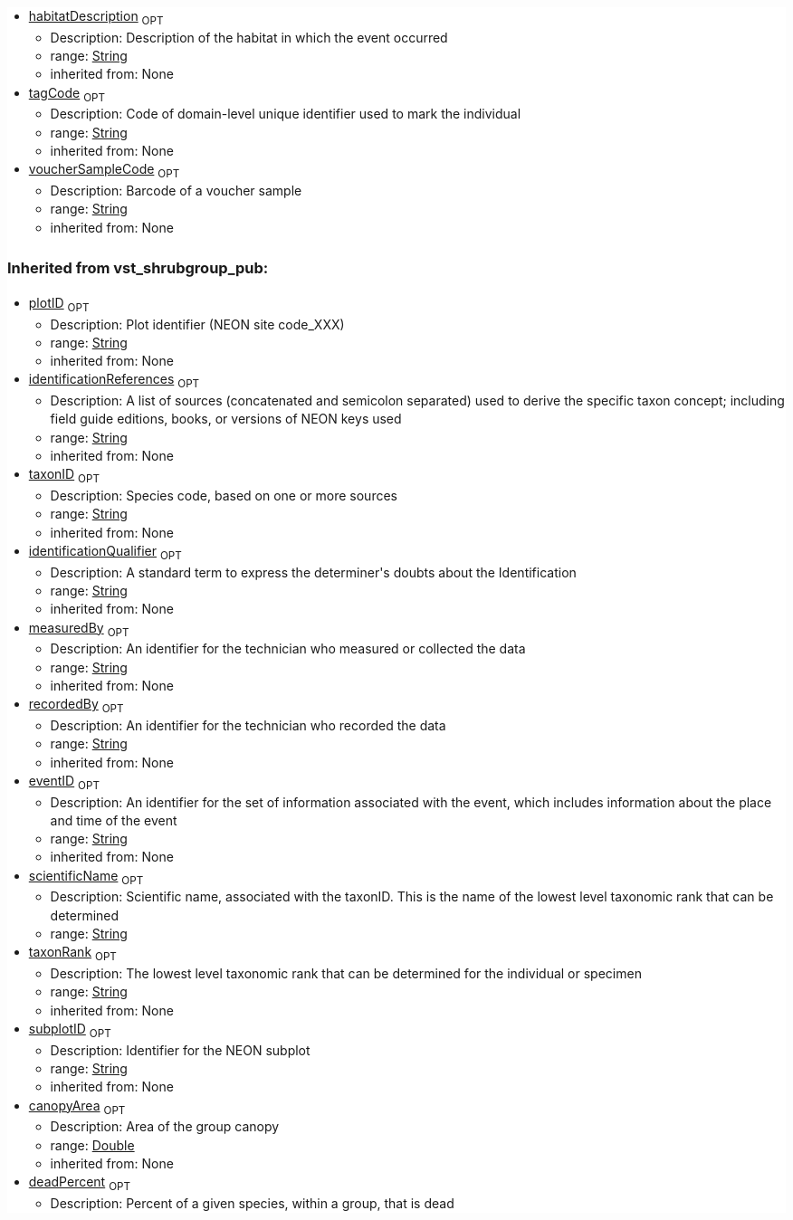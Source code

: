  * [habitatDescription](habitatDescription.md)  <sub>OPT</sub>
    * Description: Description of the habitat in which the event occurred
    * range: [String](types/String.md)
    * inherited from: None
 * [tagCode](tagCode.md)  <sub>OPT</sub>
    * Description: Code of domain-level unique identifier used to mark the individual
    * range: [String](types/String.md)
    * inherited from: None
 * [voucherSampleCode](voucherSampleCode.md)  <sub>OPT</sub>
    * Description: Barcode of a voucher sample
    * range: [String](types/String.md)
    * inherited from: None

### Inherited from vst_shrubgroup_pub:

 * [plotID](plotID.md)  <sub>OPT</sub>
    * Description: Plot identifier (NEON site code_XXX)
    * range: [String](types/String.md)
    * inherited from: None
 * [identificationReferences](identificationReferences.md)  <sub>OPT</sub>
    * Description: A list of sources (concatenated and semicolon separated) used to derive the specific taxon concept; including field guide editions, books, or versions of NEON keys used
    * range: [String](types/String.md)
    * inherited from: None
 * [taxonID](taxonID.md)  <sub>OPT</sub>
    * Description: Species code, based on one or more sources
    * range: [String](types/String.md)
    * inherited from: None
 * [identificationQualifier](identificationQualifier.md)  <sub>OPT</sub>
    * Description: A standard term to express the determiner's doubts about the Identification
    * range: [String](types/String.md)
    * inherited from: None
 * [measuredBy](measuredBy.md)  <sub>OPT</sub>
    * Description: An identifier for the technician who measured or collected the data
    * range: [String](types/String.md)
    * inherited from: None
 * [recordedBy](recordedBy.md)  <sub>OPT</sub>
    * Description: An identifier for the technician who recorded the data
    * range: [String](types/String.md)
    * inherited from: None
 * [eventID](eventID.md)  <sub>OPT</sub>
    * Description: An identifier for the set of information associated with the event, which includes information about the place and time of the event
    * range: [String](types/String.md)
    * inherited from: None
 * [scientificName](scientificName.md)  <sub>OPT</sub>
    * Description: Scientific name, associated with the taxonID. This is the name of the lowest level taxonomic rank that can be determined
    * range: [String](types/String.md)
 * [taxonRank](taxonRank.md)  <sub>OPT</sub>
    * Description: The lowest level taxonomic rank that can be determined for the individual or specimen
    * range: [String](types/String.md)
    * inherited from: None
 * [subplotID](subplotID.md)  <sub>OPT</sub>
    * Description: Identifier for the NEON subplot
    * range: [String](types/String.md)
    * inherited from: None
 * [canopyArea](canopyArea.md)  <sub>OPT</sub>
    * Description: Area of the group canopy
    * range: [Double](types/Double.md)
    * inherited from: None
 * [deadPercent](deadPercent.md)  <sub>OPT</sub>
    * Description: Percent of a given species, within a group, that is dead